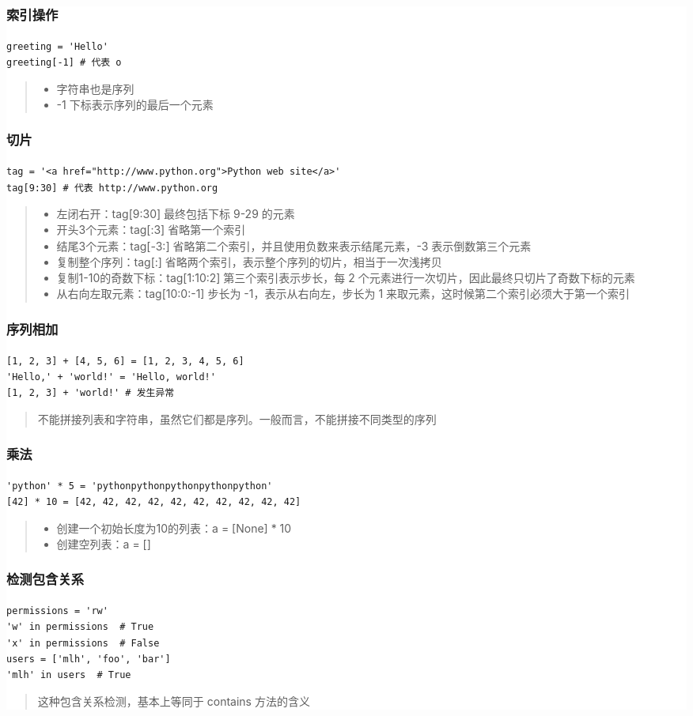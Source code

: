 ### 索引操作

```
greeting = 'Hello'
greeting[-1] # 代表 o
```

> - 字符串也是序列
> - -1 下标表示序列的最后一个元素

### 切片

```
tag = '<a href="http://www.python.org">Python web site</a>'
tag[9:30] # 代表 http://www.python.org
```

> - 左闭右开：tag[9:30] 最终包括下标 9-29 的元素
> - 开头3个元素：tag[:3] 省略第一个索引
> - 结尾3个元素：tag[-3:] 省略第二个索引，并且使用负数来表示结尾元素，-3 表示倒数第三个元素
> - 复制整个序列：tag[:] 省略两个索引，表示整个序列的切片，相当于一次浅拷贝
> - 复制1-10的奇数下标：tag[1:10:2] 第三个索引表示步长，每 2 个元素进行一次切片，因此最终只切片了奇数下标的元素
> - 从右向左取元素：tag[10:0:-1] 步长为 -1，表示从右向左，步长为 1 来取元素，这时候第二个索引必须大于第一个索引

### 序列相加

```
[1, 2, 3] + [4, 5, 6] = [1, 2, 3, 4, 5, 6]
'Hello,' + 'world!' = 'Hello, world!'
[1, 2, 3] + 'world!' # 发生异常
```

> 不能拼接列表和字符串，虽然它们都是序列。一般而言，不能拼接不同类型的序列

### 乘法

```
'python' * 5 = 'pythonpythonpythonpythonpython'
[42] * 10 = [42, 42, 42, 42, 42, 42, 42, 42, 42, 42]
```

> - 创建一个初始长度为10的列表：a = [None] * 10
> - 创建空列表：a = []

### 检测包含关系

```
permissions = 'rw'
'w' in permissions  # True
'x' in permissions  # False
users = ['mlh', 'foo', 'bar']
'mlh' in users  # True
```

> 这种包含关系检测，基本上等同于 contains 方法的含义

